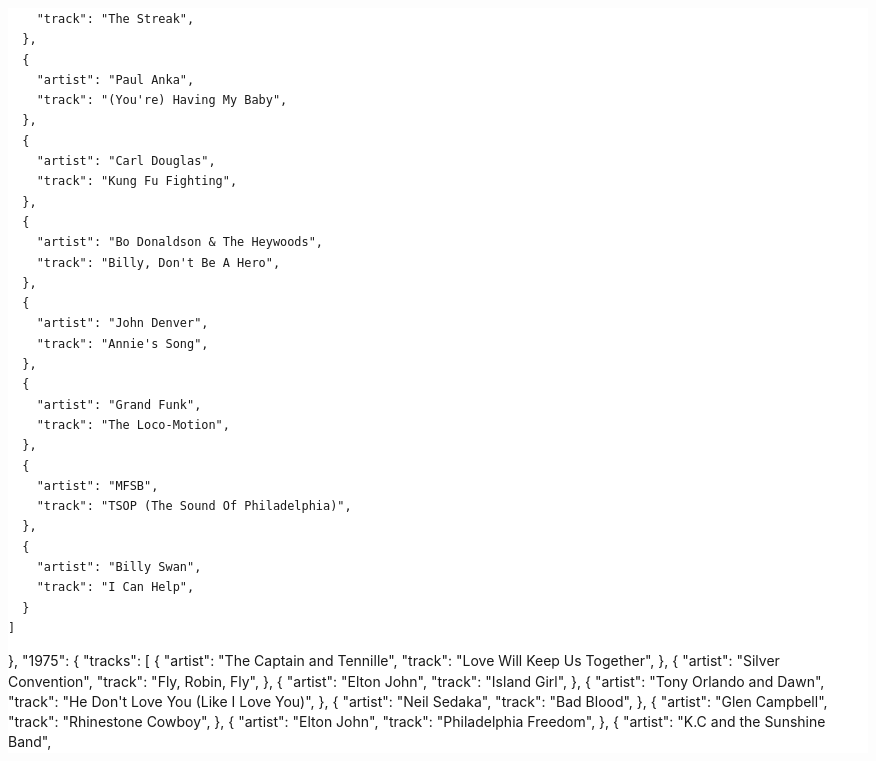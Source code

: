         "track": "The Streak",
      },
      {
        "artist": "Paul Anka",
        "track": "(You're) Having My Baby",
      },
      {
        "artist": "Carl Douglas",
        "track": "Kung Fu Fighting",
      },
      {
        "artist": "Bo Donaldson & The Heywoods",
        "track": "Billy, Don't Be A Hero",
      },
      {
        "artist": "John Denver",
        "track": "Annie's Song",
      },
      {
        "artist": "Grand Funk",
        "track": "The Loco-Motion",
      },
      {
        "artist": "MFSB",
        "track": "TSOP (The Sound Of Philadelphia)",
      },
      {
        "artist": "Billy Swan",
        "track": "I Can Help",
      }
    ]
  },
  "1975": {
    "tracks": [
      {
        "artist": "The Captain and Tennille",
        "track": "Love Will Keep Us Together",
      },
      {
        "artist": "Silver Convention",
        "track": "Fly, Robin, Fly",
      },
      {
        "artist": "Elton John",
        "track": "Island Girl",
      },
      {
        "artist": "Tony Orlando and Dawn",
        "track": "He Don't Love You (Like I Love You)",
      },
      {
        "artist": "Neil Sedaka",
        "track": "Bad Blood",
      },
      {
        "artist": "Glen Campbell",
        "track": "Rhinestone Cowboy",
      },
      {
        "artist": "Elton John",
        "track": "Philadelphia Freedom",
      },
      {
        "artist": "K.C and the Sunshine Band",